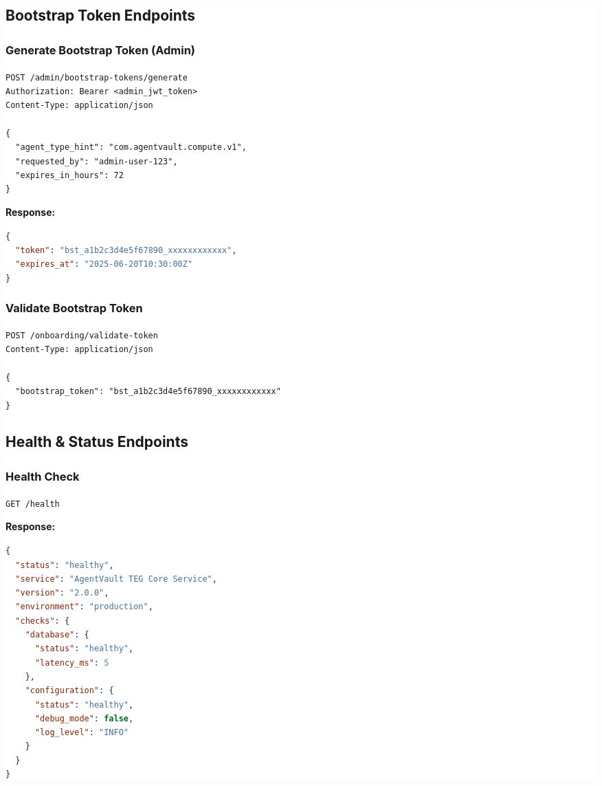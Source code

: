 ## Bootstrap Token Endpoints

### Generate Bootstrap Token (Admin)
```http
POST /admin/bootstrap-tokens/generate
Authorization: Bearer <admin_jwt_token>
Content-Type: application/json

{
  "agent_type_hint": "com.agentvault.compute.v1",
  "requested_by": "admin-user-123",
  "expires_in_hours": 72
}
```

**Response:**
```json
{
  "token": "bst_a1b2c3d4e5f67890_xxxxxxxxxxxx",
  "expires_at": "2025-06-20T10:30:00Z"
}
```

### Validate Bootstrap Token
```http
POST /onboarding/validate-token
Content-Type: application/json

{
  "bootstrap_token": "bst_a1b2c3d4e5f67890_xxxxxxxxxxxx"
}
```

## Health & Status Endpoints

### Health Check
```http
GET /health
```

**Response:**
```json
{
  "status": "healthy",
  "service": "AgentVault TEG Core Service",
  "version": "2.0.0",
  "environment": "production",
  "checks": {
    "database": {
      "status": "healthy",
      "latency_ms": 5
    },
    "configuration": {
      "status": "healthy",
      "debug_mode": false,
      "log_level": "INFO"
    }
  }
}
```
